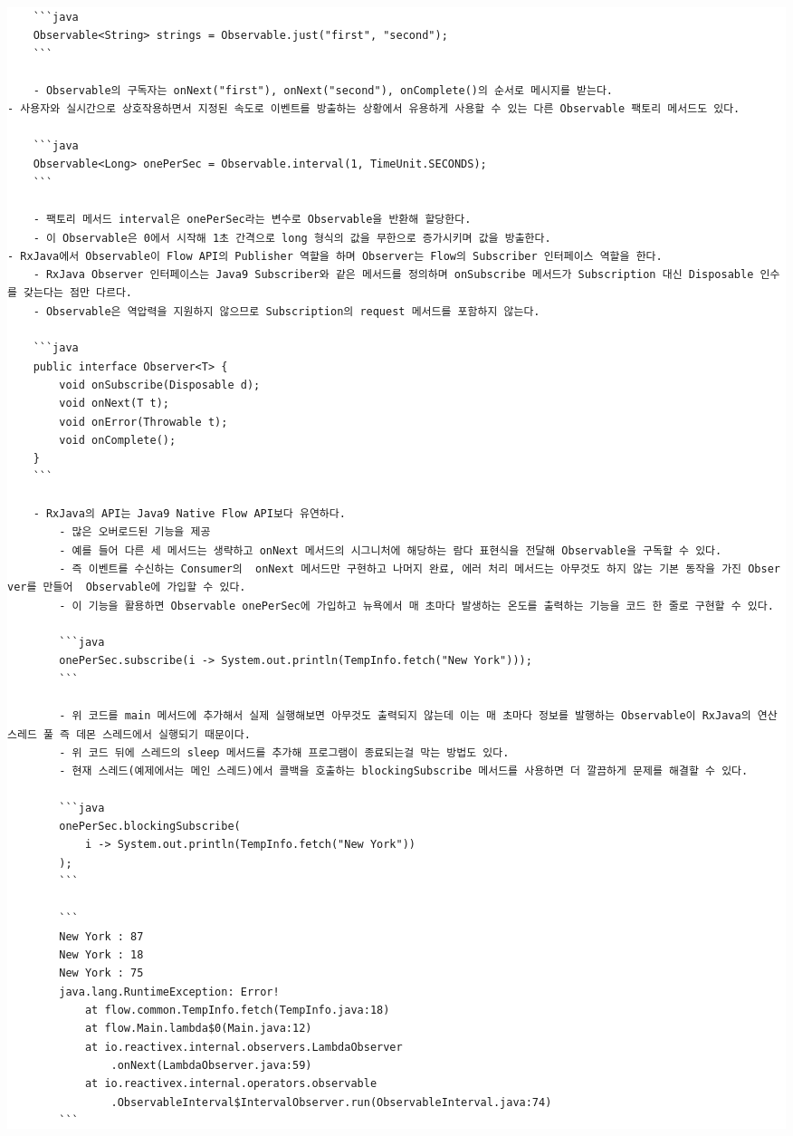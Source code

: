         ```java
        Observable<String> strings = Observable.just("first", "second");
        ```

        - Observable의 구독자는 onNext("first"), onNext("second"), onComplete()의 순서로 메시지를 받는다.
    - 사용자와 실시간으로 상호작용하면서 지정된 속도로 이벤트를 방출하는 상황에서 유용하게 사용할 수 있는 다른 Observable 팩토리 메서드도 있다.

        ```java
        Observable<Long> onePerSec = Observable.interval(1, TimeUnit.SECONDS);
        ```

        - 팩토리 메서드 interval은 onePerSec라는 변수로 Observable을 반환해 할당한다.
        - 이 Observable은 0에서 시작해 1초 간격으로 long 형식의 값을 무한으로 증가시키며 값을 방출한다.
    - RxJava에서 Observable이 Flow API의 Publisher 역할을 하며 Observer는 Flow의 Subscriber 인터페이스 역할을 한다.
        - RxJava Observer 인터페이스는 Java9 Subscriber와 같은 메서드를 정의하며 onSubscribe 메서드가 Subscription 대신 Disposable 인수를 갖는다는 점만 다르다.
        - Observable은 역압력을 지원하지 않으므로 Subscription의 request 메서드를 포함하지 않는다.

        ```java
        public interface Observer<T> {
        	void onSubscribe(Disposable d);
        	void onNext(T t);
        	void onError(Throwable t);
        	void onComplete();
        }
        ```

        - RxJava의 API는 Java9 Native Flow API보다 유연하다.
            - 많은 오버로드된 기능을 제공
            - 예를 들어 다른 세 메서드는 생략하고 onNext 메서드의 시그니처에 해당하는 람다 표현식을 전달해 Observable을 구독할 수 있다.
            - 즉 이벤트를 수신하는 Consumer의  onNext 메서드만 구현하고 나머지 완료, 에러 처리 메서드는 아무것도 하지 않는 기본 동작을 가진 Observer를 만들어  Observable에 가입할 수 있다.
            - 이 기능을 활용하면 Observable onePerSec에 가입하고 뉴욕에서 매 초마다 발생하는 온도를 출력하는 기능을 코드 한 줄로 구현할 수 있다.

            ```java
            onePerSec.subscribe(i -> System.out.println(TempInfo.fetch("New York")));
            ```

            - 위 코드를 main 메서드에 추가해서 실제 실행해보면 아무것도 출력되지 않는데 이는 매 초마다 정보를 발행하는 Observable이 RxJava의 연산 스레드 풀 즉 데몬 스레드에서 실행되기 때문이다.
            - 위 코드 뒤에 스레드의 sleep 메서드를 추가해 프로그램이 종료되는걸 막는 방법도 있다.
            - 현재 스레드(예제에서는 메인 스레드)에서 콜백을 호출하는 blockingSubscribe 메서드를 사용하면 더 깔끔하게 문제를 해결할 수 있다.

            ```java
            onePerSec.blockingSubscribe(
            	i -> System.out.println(TempInfo.fetch("New York"))
            );
            ```

            ```
            New York : 87
            New York : 18
            New York : 75
            java.lang.RuntimeException: Error!
            	at flow.common.TempInfo.fetch(TempInfo.java:18)
            	at flow.Main.lambda$0(Main.java:12)
            	at io.reactivex.internal.observers.LambdaObserver
            		.onNext(LambdaObserver.java:59)
            	at io.reactivex.internal.operators.observable
            		.ObservableInterval$IntervalObserver.run(ObservableInterval.java:74)
            ```

